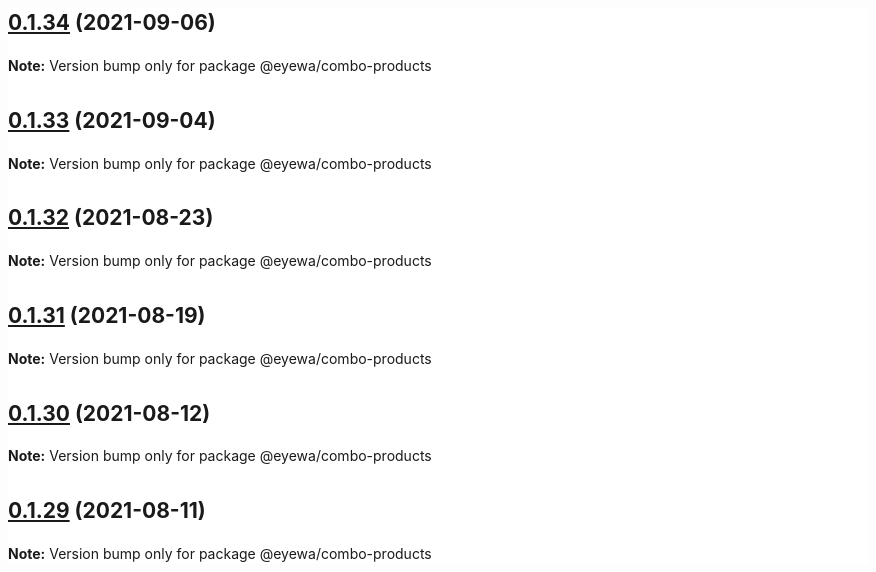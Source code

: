 
## [0.1.34](https://github.com/GunjanjainEyewa/fe-core/compare/@eyewa/combo-products@0.1.33...@eyewa/combo-products@0.1.34) (2021-09-06)

**Note:** Version bump only for package @eyewa/combo-products





## [0.1.33](https://github.com/GunjanjainEyewa/fe-core/compare/@eyewa/combo-products@0.1.32...@eyewa/combo-products@0.1.33) (2021-09-04)

**Note:** Version bump only for package @eyewa/combo-products





## [0.1.32](https://github.com/GunjanjainEyewa/fe-core/compare/@eyewa/combo-products@0.1.31...@eyewa/combo-products@0.1.32) (2021-08-23)

**Note:** Version bump only for package @eyewa/combo-products





## [0.1.31](https://github.com/GunjanjainEyewa/fe-core/compare/@eyewa/combo-products@0.1.30...@eyewa/combo-products@0.1.31) (2021-08-19)

**Note:** Version bump only for package @eyewa/combo-products





## [0.1.30](https://github.com/GunjanjainEyewa/fe-core/compare/@eyewa/combo-products@0.1.29...@eyewa/combo-products@0.1.30) (2021-08-12)

**Note:** Version bump only for package @eyewa/combo-products





## [0.1.29](https://github.com/GunjanjainEyewa/fe-core/compare/@eyewa/combo-products@0.1.28...@eyewa/combo-products@0.1.29) (2021-08-11)

**Note:** Version bump only for package @eyewa/combo-products




